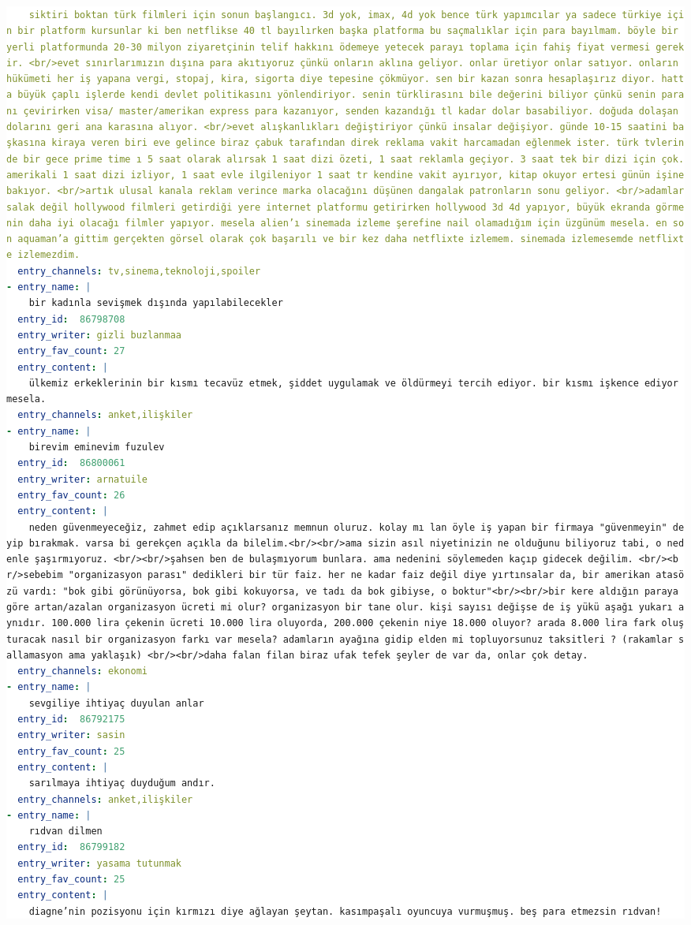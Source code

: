 ```yaml
    siktiri boktan türk filmleri için sonun başlangıcı. 3d yok, imax, 4d yok bence türk yapımcılar ya sadece türkiye için bir platform kursunlar ki ben netflikse 40 tl bayılırken başka platforma bu saçmalıklar için para bayılmam. böyle bir yerli platformunda 20-30 milyon ziyaretçinin telif hakkını ödemeye yetecek parayı toplama için fahiş fiyat vermesi gerekir. <br/>evet sınırlarımızın dışına para akıtıyoruz çünkü onların aklına geliyor. onlar üretiyor onlar satıyor. onların hükümeti her iş yapana vergi, stopaj, kira, sigorta diye tepesine çökmüyor. sen bir kazan sonra hesaplaşırız diyor. hatta büyük çaplı işlerde kendi devlet politikasını yönlendiriyor. senin türklirasını bile değerini biliyor çünkü senin paranı çevirirken visa/ master/amerikan express para kazanıyor, senden kazandığı tl kadar dolar basabiliyor. doğuda dolaşan dolarını geri ana karasına alıyor. <br/>evet alışkanlıkları değiştiriyor çünkü insalar değişiyor. günde 10-15 saatini başkasına kiraya veren biri eve gelince biraz çabuk tarafından direk reklama vakit harcamadan eğlenmek ister. türk tvlerinde bir gece prime time ı 5 saat olarak alırsak 1 saat dizi özeti, 1 saat reklamla geçiyor. 3 saat tek bir dizi için çok. amerikali 1 saat dizi izliyor, 1 saat evle ilgileniyor 1 saat tr kendine vakit ayırıyor, kitap okuyor ertesi günün işine bakıyor. <br/>artık ulusal kanala reklam verince marka olacağını düşünen dangalak patronların sonu geliyor. <br/>adamlar salak değil hollywood filmleri getirdiği yere internet platformu getirirken hollywood 3d 4d yapıyor, büyük ekranda görmenin daha iyi olacağı filmler yapıyor. mesela alien’ı sinemada izleme şerefine nail olamadığım için üzgünüm mesela. en son aquaman’a gittim gerçekten görsel olarak çok başarılı ve bir kez daha netflixte izlemem. sinemada izlemesemde netflixte izlemezdim.
  entry_channels: tv,sinema,teknoloji,spoiler
- entry_name: |
    bir kadınla sevişmek dışında yapılabilecekler
  entry_id:  86798708
  entry_writer: gizli buzlanmaa
  entry_fav_count: 27
  entry_content: |
    ülkemiz erkeklerinin bir kısmı tecavüz etmek, şiddet uygulamak ve öldürmeyi tercih ediyor. bir kısmı işkence ediyor mesela.
  entry_channels: anket,ilişkiler
- entry_name: |
    birevim eminevim fuzulev
  entry_id:  86800061
  entry_writer: arnatuile
  entry_fav_count: 26
  entry_content: |
    neden güvenmeyeceğiz, zahmet edip açıklarsanız memnun oluruz. kolay mı lan öyle iş yapan bir firmaya "güvenmeyin" deyip bırakmak. varsa bi gerekçen açıkla da bilelim.<br/><br/>ama sizin asıl niyetinizin ne olduğunu biliyoruz tabi, o nedenle şaşırmıyoruz. <br/><br/>şahsen ben de bulaşmıyorum bunlara. ama nedenini söylemeden kaçıp gidecek değilim. <br/><br/>sebebim "organizasyon parası" dedikleri bir tür faiz. her ne kadar faiz değil diye yırtınsalar da, bir amerikan atasözü vardı: "bok gibi görünüyorsa, bok gibi kokuyorsa, ve tadı da bok gibiyse, o boktur"<br/><br/>bir kere aldığın paraya göre artan/azalan organizasyon ücreti mi olur? organizasyon bir tane olur. kişi sayısı değişse de iş yükü aşağı yukarı aynıdır. 100.000 lira çekenin ücreti 10.000 lira oluyorda, 200.000 çekenin niye 18.000 oluyor? arada 8.000 lira fark oluşturacak nasıl bir organizasyon farkı var mesela? adamların ayağına gidip elden mi topluyorsunuz taksitleri ? (rakamlar sallamasyon ama yaklaşık) <br/><br/>daha falan filan biraz ufak tefek şeyler de var da, onlar çok detay.
  entry_channels: ekonomi
- entry_name: |
    sevgiliye ihtiyaç duyulan anlar
  entry_id:  86792175
  entry_writer: sasin
  entry_fav_count: 25
  entry_content: |
    sarılmaya ihtiyaç duyduğum andır.
  entry_channels: anket,ilişkiler
- entry_name: |
    rıdvan dilmen
  entry_id:  86799182
  entry_writer: yasama tutunmak
  entry_fav_count: 25
  entry_content: |
    diagne’nin pozisyonu için kırmızı diye ağlayan şeytan. kasımpaşalı oyuncuya vurmuşmuş. beş para etmezsin rıdvan!
```